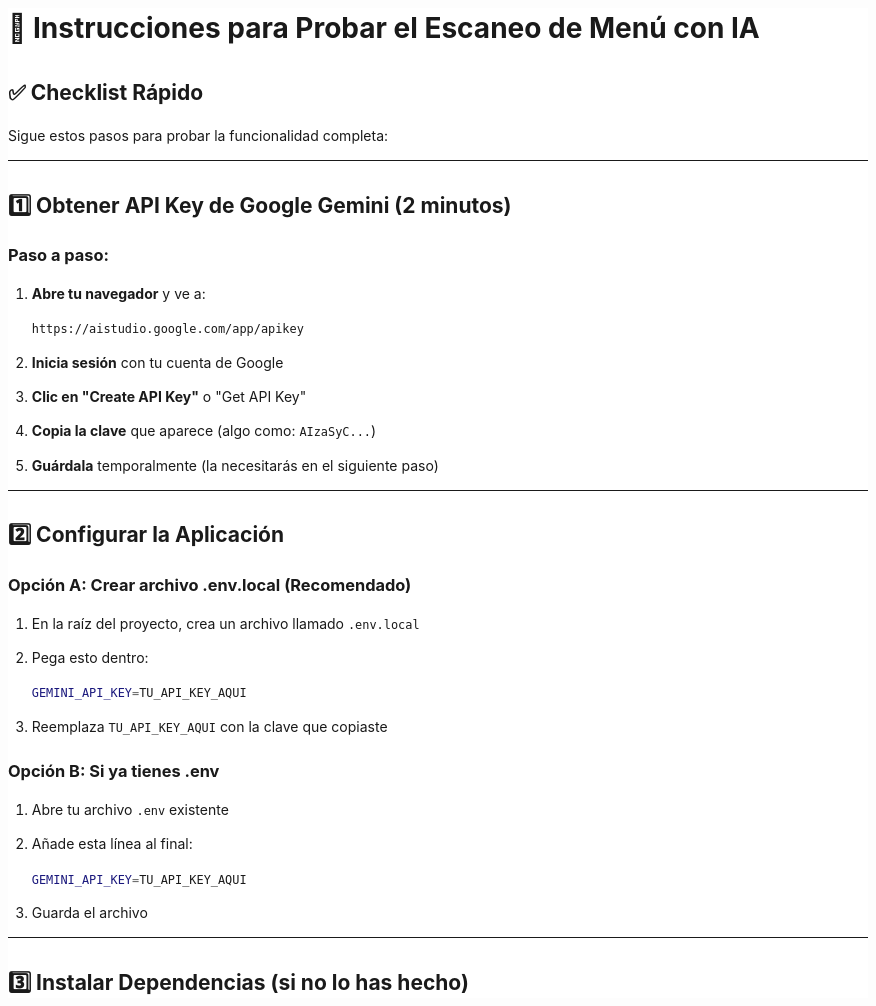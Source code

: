 # 🧪 Instrucciones para Probar el Escaneo de Menú con IA

## ✅ Checklist Rápido

Sigue estos pasos para probar la funcionalidad completa:

---

## 1️⃣ Obtener API Key de Google Gemini (2 minutos)

### Paso a paso:

1. **Abre tu navegador** y ve a:
   ```
   https://aistudio.google.com/app/apikey
   ```

2. **Inicia sesión** con tu cuenta de Google

3. **Clic en "Create API Key"** o "Get API Key"

4. **Copia la clave** que aparece (algo como: `AIzaSyC...`)

5. **Guárdala** temporalmente (la necesitarás en el siguiente paso)

---

## 2️⃣ Configurar la Aplicación

### Opción A: Crear archivo .env.local (Recomendado)

1. En la raíz del proyecto, crea un archivo llamado `.env.local`

2. Pega esto dentro:
   ```bash
   GEMINI_API_KEY=TU_API_KEY_AQUI
   ```

3. Reemplaza `TU_API_KEY_AQUI` con la clave que copiaste

### Opción B: Si ya tienes .env

1. Abre tu archivo `.env` existente

2. Añade esta línea al final:
   ```bash
   GEMINI_API_KEY=TU_API_KEY_AQUI
   ```

3. Guarda el archivo

---

## 3️⃣ Instalar Dependencias (si no lo has hecho)
